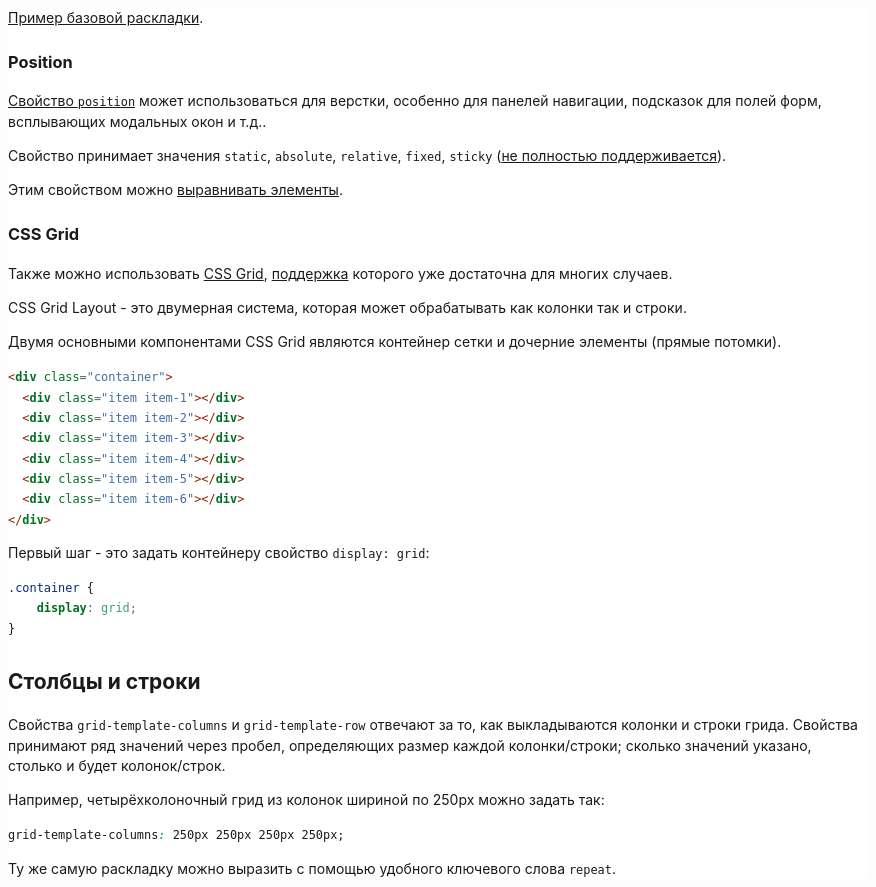 [Пример базовой раскладки](https://codepen.io/HugoGiraudel/pen/qIAwr).

### Position

[Свойство `position`](https://developer.mozilla.org/en-US/docs/Web/CSS/position) может использоваться для верстки, особенно для панелей навигации, подсказок для полей форм, всплывающих модальных окон и т.д..

Свойство принимает значения `static`, `absolute`, `relative`, `fixed`, `sticky` ([не полностью поддерживается](staticabsoluterelativefixedsticky)).

Этим свойством можно [выравнивать элементы](https://www.smashingmagazine.com/2013/08/absolute-horizontal-vertical-centering-css/).

### CSS Grid

Также можно использовать [CSS Grid](https://habr.com/post/325760/), [поддержка](https://caniuse.com/#feat=css-grid) которого уже достаточна для многих случаев.

CSS Grid Layout - это двумерная система, которая может обрабатывать как колонки так и строки.

Двумя основными компонентами CSS Grid являются контейнер сетки и дочерние элементы (прямые потомки).

```html
<div class="container">
  <div class="item item-1"></div>
  <div class="item item-2"></div>
  <div class="item item-3"></div>
  <div class="item item-4"></div>
  <div class="item item-5"></div>
  <div class="item item-6"></div>
</div>
```

Первый шаг - это задать контейнеру свойство `display: grid`:

```css
.container {
    display: grid;
}
```

## Столбцы и строки

Свойства `grid-template-columns` и `grid-template-row` отвечают за то, как выкладываются колонки и строки грида. Свойства принимают ряд значений через пробел, определяющих размер каждой колонки/строки; сколько значений указано, столько и будет колонок/строк.

Например, четырёхколоночный грид из колонок шириной по 250px можно задать так:

```css
grid-template-columns: 250px 250px 250px 250px;
```

Ту же самую раскладку можно выразить с помощью удобного ключевого слова `repeat`.
